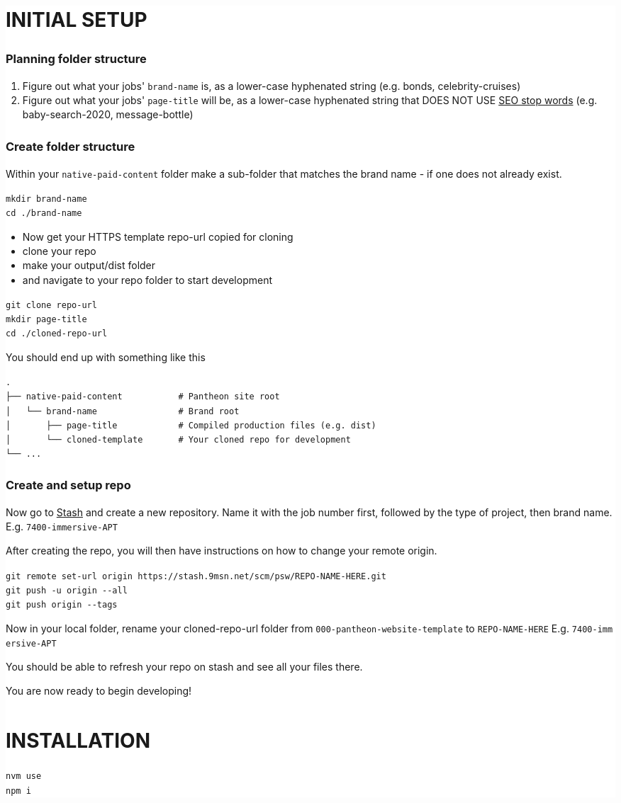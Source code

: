 # INITIAL SETUP
### Planning folder structure
1. Figure out what your jobs' `brand-name` is, as a lower-case hyphenated string (e.g. bonds, celebrity-cruises)
2. Figure out what your jobs' `page-title` will be, as a lower-case hyphenated string that DOES NOT USE [SEO stop words](https://jacobstoops.com/blog/seo-stop-words/#A) (e.g. baby-search-2020, message-bottle)

### Create folder structure

Within your `native-paid-content` folder make a sub-folder that matches the brand name  - if one does not already exist.

```
mkdir brand-name
cd ./brand-name
```

* Now get your HTTPS template repo-url copied for cloning
* clone your repo
* make your output/dist folder
* and navigate to your repo folder to start development

```
git clone repo-url
mkdir page-title
cd ./cloned-repo-url
```

You should end up with something like this

```
.
├── native-paid-content           # Pantheon site root
│   └── brand-name                # Brand root
│       ├── page-title            # Compiled production files (e.g. dist)
│       └── cloned-template       # Your cloned repo for development
└── ...
```

### Create and setup repo

Now go to [Stash](https://stash.9msn.net/projects/PSW/repos?create) and create a new repository. Name it with the job number first, followed by the type of project, then brand name. E.g.
```7400-immersive-APT```

After creating the repo, you will then have instructions on how to change your remote origin.

```
git remote set-url origin https://stash.9msn.net/scm/psw/REPO-NAME-HERE.git
git push -u origin --all
git push origin --tags
```

Now in your local folder, rename your cloned-repo-url folder from `000-pantheon-website-template` to `REPO-NAME-HERE`
E.g. `7400-immersive-APT`

You should be able to refresh your repo on stash and see all your files there.

You are now ready to begin developing!

# INSTALLATION
```
nvm use
npm i